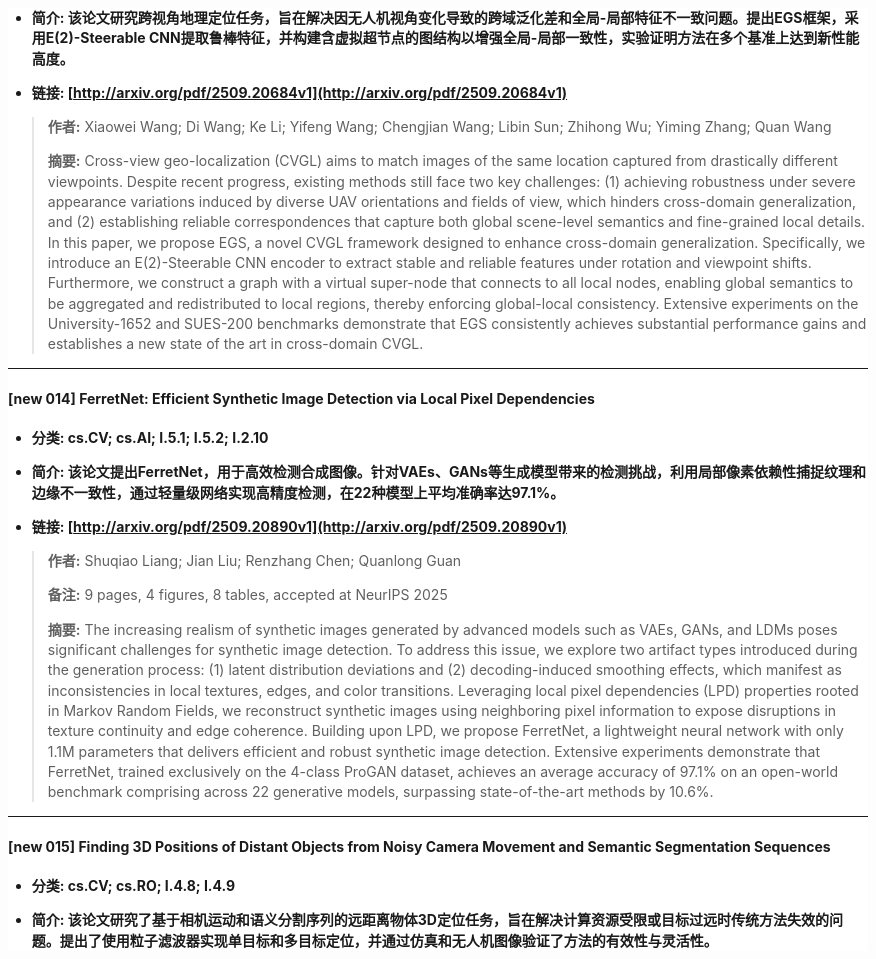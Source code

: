 - **简介: 该论文研究跨视角地理定位任务，旨在解决因无人机视角变化导致的跨域泛化差和全局-局部特征不一致问题。提出EGS框架，采用E(2)-Steerable CNN提取鲁棒特征，并构建含虚拟超节点的图结构以增强全局-局部一致性，实验证明方法在多个基准上达到新性能高度。**

- **链接: [http://arxiv.org/pdf/2509.20684v1](http://arxiv.org/pdf/2509.20684v1)**

> **作者:** Xiaowei Wang; Di Wang; Ke Li; Yifeng Wang; Chengjian Wang; Libin Sun; Zhihong Wu; Yiming Zhang; Quan Wang
>
> **摘要:** Cross-view geo-localization (CVGL) aims to match images of the same location captured from drastically different viewpoints. Despite recent progress, existing methods still face two key challenges: (1) achieving robustness under severe appearance variations induced by diverse UAV orientations and fields of view, which hinders cross-domain generalization, and (2) establishing reliable correspondences that capture both global scene-level semantics and fine-grained local details. In this paper, we propose EGS, a novel CVGL framework designed to enhance cross-domain generalization. Specifically, we introduce an E(2)-Steerable CNN encoder to extract stable and reliable features under rotation and viewpoint shifts. Furthermore, we construct a graph with a virtual super-node that connects to all local nodes, enabling global semantics to be aggregated and redistributed to local regions, thereby enforcing global-local consistency. Extensive experiments on the University-1652 and SUES-200 benchmarks demonstrate that EGS consistently achieves substantial performance gains and establishes a new state of the art in cross-domain CVGL.
>
---
#### [new 014] FerretNet: Efficient Synthetic Image Detection via Local Pixel Dependencies
- **分类: cs.CV; cs.AI; I.5.1; I.5.2; I.2.10**

- **简介: 该论文提出FerretNet，用于高效检测合成图像。针对VAEs、GANs等生成模型带来的检测挑战，利用局部像素依赖性捕捉纹理和边缘不一致性，通过轻量级网络实现高精度检测，在22种模型上平均准确率达97.1%。**

- **链接: [http://arxiv.org/pdf/2509.20890v1](http://arxiv.org/pdf/2509.20890v1)**

> **作者:** Shuqiao Liang; Jian Liu; Renzhang Chen; Quanlong Guan
>
> **备注:** 9 pages, 4 figures, 8 tables, accepted at NeurIPS 2025
>
> **摘要:** The increasing realism of synthetic images generated by advanced models such as VAEs, GANs, and LDMs poses significant challenges for synthetic image detection. To address this issue, we explore two artifact types introduced during the generation process: (1) latent distribution deviations and (2) decoding-induced smoothing effects, which manifest as inconsistencies in local textures, edges, and color transitions. Leveraging local pixel dependencies (LPD) properties rooted in Markov Random Fields, we reconstruct synthetic images using neighboring pixel information to expose disruptions in texture continuity and edge coherence. Building upon LPD, we propose FerretNet, a lightweight neural network with only 1.1M parameters that delivers efficient and robust synthetic image detection. Extensive experiments demonstrate that FerretNet, trained exclusively on the 4-class ProGAN dataset, achieves an average accuracy of 97.1% on an open-world benchmark comprising across 22 generative models, surpassing state-of-the-art methods by 10.6%.
>
---
#### [new 015] Finding 3D Positions of Distant Objects from Noisy Camera Movement and Semantic Segmentation Sequences
- **分类: cs.CV; cs.RO; I.4.8; I.4.9**

- **简介: 该论文研究了基于相机运动和语义分割序列的远距离物体3D定位任务，旨在解决计算资源受限或目标过远时传统方法失效的问题。提出了使用粒子滤波器实现单目标和多目标定位，并通过仿真和无人机图像验证了方法的有效性与灵活性。**
